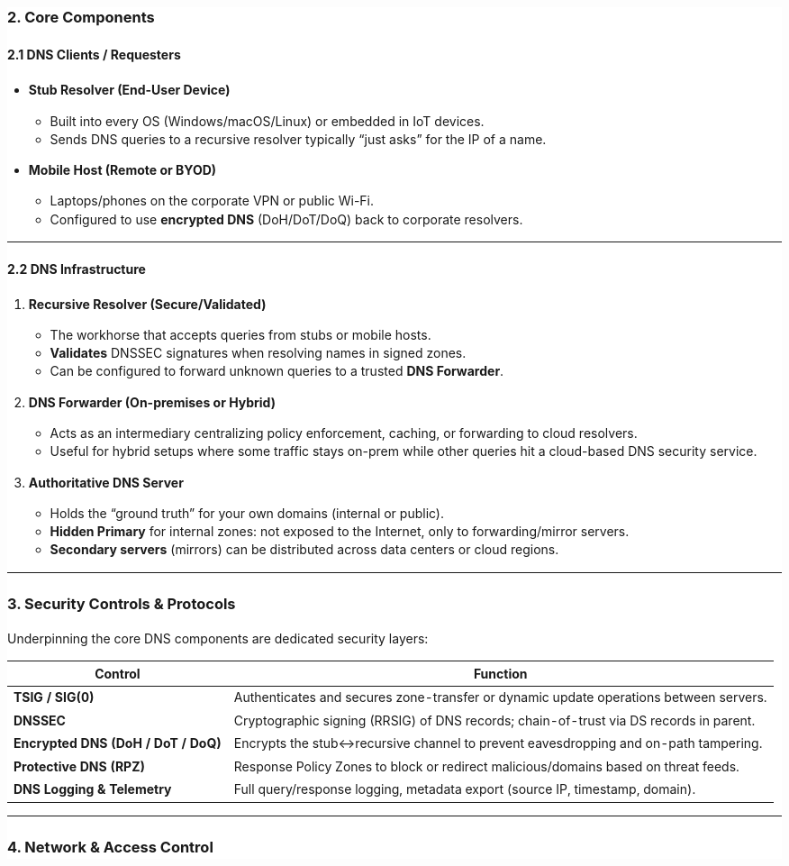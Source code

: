 
### 2. Core Components

#### 2.1 DNS Clients / Requesters

- **Stub Resolver (End-User Device)**  
  - Built into every OS (Windows/macOS/Linux) or embedded in IoT devices.  
  - Sends DNS queries to a recursive resolver typically “just asks” for the IP of a name.

- **Mobile Host (Remote or BYOD)**  
  - Laptops/phones on the corporate VPN or public Wi-Fi.  
  - Configured to use **encrypted DNS** (DoH/DoT/DoQ) back to corporate resolvers.

---

#### 2.2 DNS Infrastructure

1. **Recursive Resolver (Secure/Validated)**  
   - The workhorse that accepts queries from stubs or mobile hosts.  
   - **Validates** DNSSEC signatures when resolving names in signed zones.  
   - Can be configured to forward unknown queries to a trusted **DNS Forwarder**.

2. **DNS Forwarder (On-premises or Hybrid)**  
   - Acts as an intermediary centralizing policy enforcement, caching, or forwarding to cloud resolvers.  
   - Useful for hybrid setups where some traffic stays on-prem while other queries hit a cloud-based DNS security service.

3. **Authoritative DNS Server**  
   - Holds the “ground truth” for your own domains (internal or public).  
   - **Hidden Primary** for internal zones: not exposed to the Internet, only to forwarding/mirror servers.  
   - **Secondary servers** (mirrors) can be distributed across data centers or cloud regions.

---

### 3. Security Controls & Protocols

Underpinning the core DNS components are dedicated security layers:

| Control                          | Function                                                                                 |
|----------------------------------|------------------------------------------------------------------------------------------|
| **TSIG / SIG(0)**                | Authenticates and secures zone-transfer or dynamic update operations between servers.    |
| **DNSSEC**                       | Cryptographic signing (RRSIG) of DNS records; chain-of-trust via DS records in parent.   |
| **Encrypted DNS (DoH / DoT / DoQ)** | Encrypts the stub↔recursive channel to prevent eavesdropping and on-path tampering. |
| **Protective DNS (RPZ)**         | Response Policy Zones to block or redirect malicious/domains based on threat feeds.      |
| **DNS Logging & Telemetry**      | Full query/response logging, metadata export (source IP, timestamp, domain).             |

---

### 4. Network & Access Control
